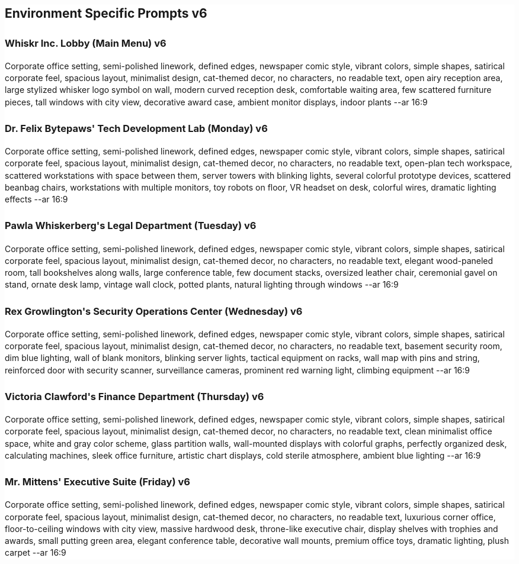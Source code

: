 ## Environment Specific Prompts v6

### Whiskr Inc. Lobby (Main Menu) v6
Corporate office setting, semi-polished linework, defined edges, newspaper comic style, vibrant colors, simple shapes, satirical corporate feel, spacious layout, minimalist design, cat-themed decor, no characters, no readable text, open airy reception area, large stylized whisker logo symbol on wall, modern curved reception desk, comfortable waiting area, few scattered furniture pieces, tall windows with city view, decorative award case, ambient monitor displays, indoor plants --ar 16:9

### Dr. Felix Bytepaws' Tech Development Lab (Monday) v6
Corporate office setting, semi-polished linework, defined edges, newspaper comic style, vibrant colors, simple shapes, satirical corporate feel, spacious layout, minimalist design, cat-themed decor, no characters, no readable text, open-plan tech workspace, scattered workstations with space between them, server towers with blinking lights, several colorful prototype devices, scattered beanbag chairs, workstations with multiple monitors, toy robots on floor, VR headset on desk, colorful wires, dramatic lighting effects --ar 16:9

### Pawla Whiskerberg's Legal Department (Tuesday) v6
Corporate office setting, semi-polished linework, defined edges, newspaper comic style, vibrant colors, simple shapes, satirical corporate feel, spacious layout, minimalist design, cat-themed decor, no characters, no readable text, elegant wood-paneled room, tall bookshelves along walls, large conference table, few document stacks, oversized leather chair, ceremonial gavel on stand, ornate desk lamp, vintage wall clock, potted plants, natural lighting through windows --ar 16:9

### Rex Growlington's Security Operations Center (Wednesday) v6
Corporate office setting, semi-polished linework, defined edges, newspaper comic style, vibrant colors, simple shapes, satirical corporate feel, spacious layout, minimalist design, cat-themed decor, no characters, no readable text, basement security room, dim blue lighting, wall of blank monitors, blinking server lights, tactical equipment on racks, wall map with pins and string, reinforced door with security scanner, surveillance cameras, prominent red warning light, climbing equipment --ar 16:9

### Victoria Clawford's Finance Department (Thursday) v6
Corporate office setting, semi-polished linework, defined edges, newspaper comic style, vibrant colors, simple shapes, satirical corporate feel, spacious layout, minimalist design, cat-themed decor, no characters, no readable text, clean minimalist office space, white and gray color scheme, glass partition walls, wall-mounted displays with colorful graphs, perfectly organized desk, calculating machines, sleek office furniture, artistic chart displays, cold sterile atmosphere, ambient blue lighting --ar 16:9

### Mr. Mittens' Executive Suite (Friday) v6
Corporate office setting, semi-polished linework, defined edges, newspaper comic style, vibrant colors, simple shapes, satirical corporate feel, spacious layout, minimalist design, cat-themed decor, no characters, no readable text, luxurious corner office, floor-to-ceiling windows with city view, massive hardwood desk, throne-like executive chair, display shelves with trophies and awards, small putting green area, elegant conference table, decorative wall mounts, premium office toys, dramatic lighting, plush carpet --ar 16:9
